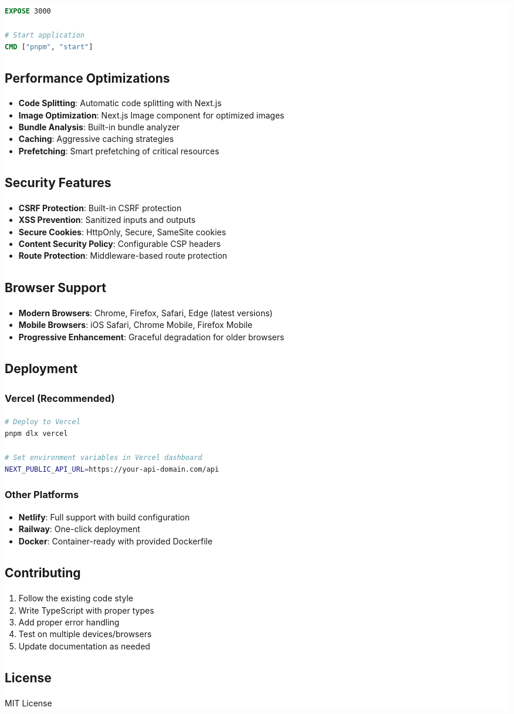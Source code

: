 ```dockerfile
EXPOSE 3000

# Start application
CMD ["pnpm", "start"]
```

## Performance Optimizations

- **Code Splitting**: Automatic code splitting with Next.js
- **Image Optimization**: Next.js Image component for optimized images
- **Bundle Analysis**: Built-in bundle analyzer
- **Caching**: Aggressive caching strategies
- **Prefetching**: Smart prefetching of critical resources

## Security Features

- **CSRF Protection**: Built-in CSRF protection
- **XSS Prevention**: Sanitized inputs and outputs
- **Secure Cookies**: HttpOnly, Secure, SameSite cookies
- **Content Security Policy**: Configurable CSP headers
- **Route Protection**: Middleware-based route protection

## Browser Support

- **Modern Browsers**: Chrome, Firefox, Safari, Edge (latest versions)
- **Mobile Browsers**: iOS Safari, Chrome Mobile, Firefox Mobile
- **Progressive Enhancement**: Graceful degradation for older browsers

## Deployment

### Vercel (Recommended)
```bash
# Deploy to Vercel
pnpm dlx vercel

# Set environment variables in Vercel dashboard
NEXT_PUBLIC_API_URL=https://your-api-domain.com/api
```

### Other Platforms
- **Netlify**: Full support with build configuration
- **Railway**: One-click deployment
- **Docker**: Container-ready with provided Dockerfile

## Contributing

1. Follow the existing code style
2. Write TypeScript with proper types
3. Add proper error handling
4. Test on multiple devices/browsers
5. Update documentation as needed

## License

MIT License
